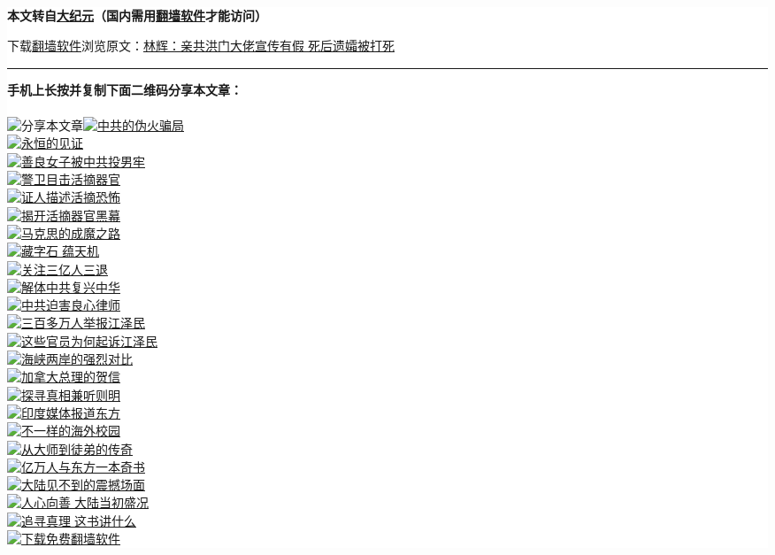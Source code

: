 
<strong>本文转自<a href="https://www.epochtimes.com">大纪元</a>（国内需用<a href="https://github.com/19920513/www/blob/master/README.md#8">翻墙软件</a>才能访问）</strong><p>下载<a href="https://github.com/19920513/www/blob/master/README.md#8">翻墙软件</a>浏览原文：<a href="https://www.epochtimes.com/gb/23/8/19/n14057205.htm">林辉：亲共洪门大佬宣传有假 死后遗孀被打死</a></p><hr>

<strong>手机上长按并复制下面二维码分享本文章：</strong><br><br><img src="https://chart.apis.google.com/chart?cht=qr&chs=240x240&choe=UTF-8&chld=M|2&chl=https://github.com/19920513/djy/blob/master/gb/23/8/19/n14057205.md%231" title="分享本文章"></td><td VALIGN=TOP><a href="https://github.com/19920513/djy/blob/master/gb/16/1/21/n4622075.md?dfh#1" target="_blank"><img src="https://raw.githubusercontent.com/19920513/djy/master/gb/300/wei-f1.jpg" title="中共的伪火骗局"  alt="中共的伪火骗局"></a><br><a href="https://github.com/19920513/www/blob/master/README.md?dfh#9" target="_blank"><img src="https://raw.githubusercontent.com/19920513/djy/master/gb/300/yong-h.jpg" title="永恒的见证"  alt="永恒的见证"></a><br><a href="https://github.com/19920513/djy/blob/master/gb/13/9/29/n3974789.md?dfh#1" target="_blank"><img src="https://raw.githubusercontent.com/19920513/djy/master/gb/300/shang-lnz.jpg" title="善良女子被中共投男牢"  alt="善良女子被中共投男牢"></a><br><a href="https://github.com/19920513/djy/blob/master/gb/16/3/16/n4663449.md?dfh#1" target="_blank"><img src="https://raw.githubusercontent.com/19920513/djy/master/gb/300/huo-z3.jpg" title="警卫目击活摘器官"  alt="警卫目击活摘器官"></a><br><a href="https://github.com/19920513/djy/blob/master/gb/16/8/7/n8177641.md?dfh#1" target="_blank"><img src="https://raw.githubusercontent.com/19920513/djy/master/gb/300/huo-z4.jpg" title="证人描述活摘恐怖"  alt="证人描述活摘恐怖"></a><br><a href="https://github.com/19920513/djy/blob/master/gb/10/4/19/n2881569.md?dfh#1" target="_blank"><img src="https://raw.githubusercontent.com/19920513/djy/master/gb/300/huo-z1.jpg" title="揭开活摘器官黑幕"  alt="揭开活摘器官黑幕"></a><br><a href="https://github.com/19920513/djy/blob/master/gb/10/11/7/n3077476.md?dfh#1" target="_blank"><img src="https://raw.githubusercontent.com/19920513/djy/master/gb/300/ma-ks.jpg" title="马克思的成魔之路"  alt="马克思的成魔之路"></a><br><a href="https://github.com/19920513/djy/blob/master/gb/14/6/9/n4173977.md?dfh#1" target="_blank"><img src="https://raw.githubusercontent.com/19920513/djy/master/gb/300/chang-zs.jpg" title="藏字石 蕴天机"  alt="藏字石 蕴天机"></a><br><a href="https://github.com/19920513/djy/blob/master/gb/18/5/10/n10381511.md?dfh#1" target="_blank"><img src="https://raw.githubusercontent.com/19920513/djy/master/gb/300/st1.jpg" title="关注三亿人三退"  alt="关注三亿人三退"></a><br><a href="https://github.com/19920513/djy/blob/master/gb/18/3/21/n10237682.md?dfh#1" target="_blank"><img src="https://raw.githubusercontent.com/19920513/djy/master/gb/300/jie-t.jpg" title="解体中共复兴中华"  alt="解体中共复兴中华"></a><br><a href="https://github.com/19920513/djy/blob/master/gb/9/2/9/n2422991.md?dfh#1" target="_blank"><img src="https://raw.githubusercontent.com/19920513/djy/master/gb/300/gao-zs.jpg" title="中共迫害良心律师"  alt="中共迫害良心律师"></a><br><a href="https://github.com/19920513/djy/blob/master/gb/18/12/9/n10900044.md?dfh#1" target="_blank"><img src="https://raw.githubusercontent.com/19920513/djy/master/gb/300/sj1.jpg" title="三百多万人举报江泽民"  alt="三百多万人举报江泽民"></a><br><a href="https://github.com/19920513/djy/blob/master/gb/18/8/28/n10672014.md?dfh#1" target="_blank"><img src="https://raw.githubusercontent.com/19920513/djy/master/gb/300/sj2.jpg" title="这些官员为何起诉江泽民"  alt="这些官员为何起诉江泽民"></a><br><a href="https://github.com/19920513/djy/blob/master/gb/8/12/18/n2367165.md?dfh#1" target="_blank"><img src="https://raw.githubusercontent.com/19920513/djy/master/gb/300/liangan.jpg" title="海峡两岸的强烈对比"  alt="海峡两岸的强烈对比"></a><br><a href="https://github.com/19920513/djy/blob/master/gb/15/12/10/n4593139.md?dfh#1" target="_blank"><img src="https://raw.githubusercontent.com/19920513/djy/master/gb/300/jia-ndzl.jpg" title="加拿大总理的贺信"  alt="加拿大总理的贺信"></a><br><a href="https://github.com/19920513/djy/blob/master/gb/11/6/17/n3289382.md?dfh#1" target="_blank"><img src="https://raw.githubusercontent.com/19920513/djy/master/gb/300/xiao-wd.jpg" title="探寻真相兼听则明"  alt="探寻真相兼听则明"></a><br><a href="https://github.com/19920513/djy/blob/master/gb/18/10/27/n10812623.md?dfh#1" target="_blank"><img src="https://raw.githubusercontent.com/19920513/djy/master/gb/300/yindu.jpg" title="印度媒体报道东方"  alt="印度媒体报道东方"></a><br><a href="https://github.com/19920513/djy/blob/master/gb/18/6/9/n10469652.md?dfh#1" target="_blank"><img src="https://raw.githubusercontent.com/19920513/djy/master/gb/300/xie-j.jpg" title="不一样的海外校园"  alt="不一样的海外校园"></a><br><a href="https://github.com/19920513/djy/blob/master/gb/7/4/5/n1669415.md?dfh#1" target="_blank"><img src="https://raw.githubusercontent.com/19920513/djy/master/gb/300/li-up.jpg" title="从大师到徒弟的传奇"  alt="从大师到徒弟的传奇"></a><br><a href="https://github.com/19920513/djy/blob/master/gb/17/5/26/n9191512.md?dfh#1" target="_blank"><img src="https://raw.githubusercontent.com/19920513/djy/master/gb/300/zfl2.jpg" title="亿万人与东方一本奇书"  alt="亿万人与东方一本奇书"></a><br><a href="https://github.com/19920513/djy/blob/master/gb/13/11/27/n4020290.md?dfh#1" target="_blank"><img src="https://raw.githubusercontent.com/19920513/djy/master/gb/300/zhen-h.jpg" title="大陆见不到的震撼场面"  alt="大陆见不到的震撼场面"></a><br><a href="https://github.com/19920513/djy/blob/master/gb/15/7/17/n4482910.md?dfh#1" target="_blank"><img src="https://raw.githubusercontent.com/19920513/djy/master/gb/300/dalu-sk.jpg" title="人心向善 大陆当初盛况"  alt="人心向善 大陆当初盛况"></a><br><a href="https://github.com/19920513/djy/blob/master/gb/19/1/5/n10955468.md?dfh#1" target="_blank"><img src="https://raw.githubusercontent.com/19920513/djy/master/gb/300/zfl1.jpg" title="追寻真理 这书讲什么"  alt="追寻真理 这书讲什么"></a><br><a href="https://github.com/19920513/www/blob/master/README.md?dfh#1" target="_blank"><img src="https://raw.githubusercontent.com/19920513/djy/master/gb/300/fq1.jpg" title="下载免费翻墙软件"  alt="下载免费翻墙软件"></a><br></td></tr></table>
